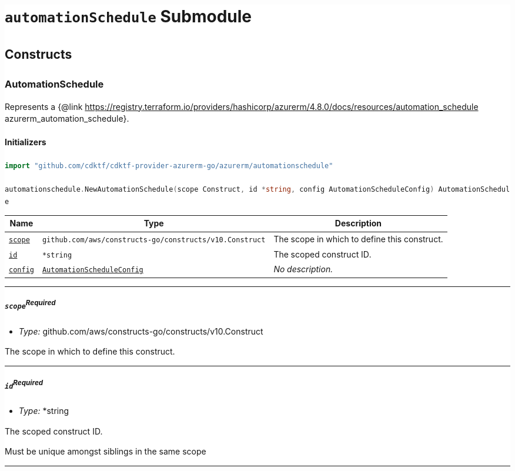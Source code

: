 # `automationSchedule` Submodule <a name="`automationSchedule` Submodule" id="@cdktf/provider-azurerm.automationSchedule"></a>

## Constructs <a name="Constructs" id="Constructs"></a>

### AutomationSchedule <a name="AutomationSchedule" id="@cdktf/provider-azurerm.automationSchedule.AutomationSchedule"></a>

Represents a {@link https://registry.terraform.io/providers/hashicorp/azurerm/4.8.0/docs/resources/automation_schedule azurerm_automation_schedule}.

#### Initializers <a name="Initializers" id="@cdktf/provider-azurerm.automationSchedule.AutomationSchedule.Initializer"></a>

```go
import "github.com/cdktf/cdktf-provider-azurerm-go/azurerm/automationschedule"

automationschedule.NewAutomationSchedule(scope Construct, id *string, config AutomationScheduleConfig) AutomationSchedule
```

| **Name** | **Type** | **Description** |
| --- | --- | --- |
| <code><a href="#@cdktf/provider-azurerm.automationSchedule.AutomationSchedule.Initializer.parameter.scope">scope</a></code> | <code>github.com/aws/constructs-go/constructs/v10.Construct</code> | The scope in which to define this construct. |
| <code><a href="#@cdktf/provider-azurerm.automationSchedule.AutomationSchedule.Initializer.parameter.id">id</a></code> | <code>*string</code> | The scoped construct ID. |
| <code><a href="#@cdktf/provider-azurerm.automationSchedule.AutomationSchedule.Initializer.parameter.config">config</a></code> | <code><a href="#@cdktf/provider-azurerm.automationSchedule.AutomationScheduleConfig">AutomationScheduleConfig</a></code> | *No description.* |

---

##### `scope`<sup>Required</sup> <a name="scope" id="@cdktf/provider-azurerm.automationSchedule.AutomationSchedule.Initializer.parameter.scope"></a>

- *Type:* github.com/aws/constructs-go/constructs/v10.Construct

The scope in which to define this construct.

---

##### `id`<sup>Required</sup> <a name="id" id="@cdktf/provider-azurerm.automationSchedule.AutomationSchedule.Initializer.parameter.id"></a>

- *Type:* *string

The scoped construct ID.

Must be unique amongst siblings in the same scope

---